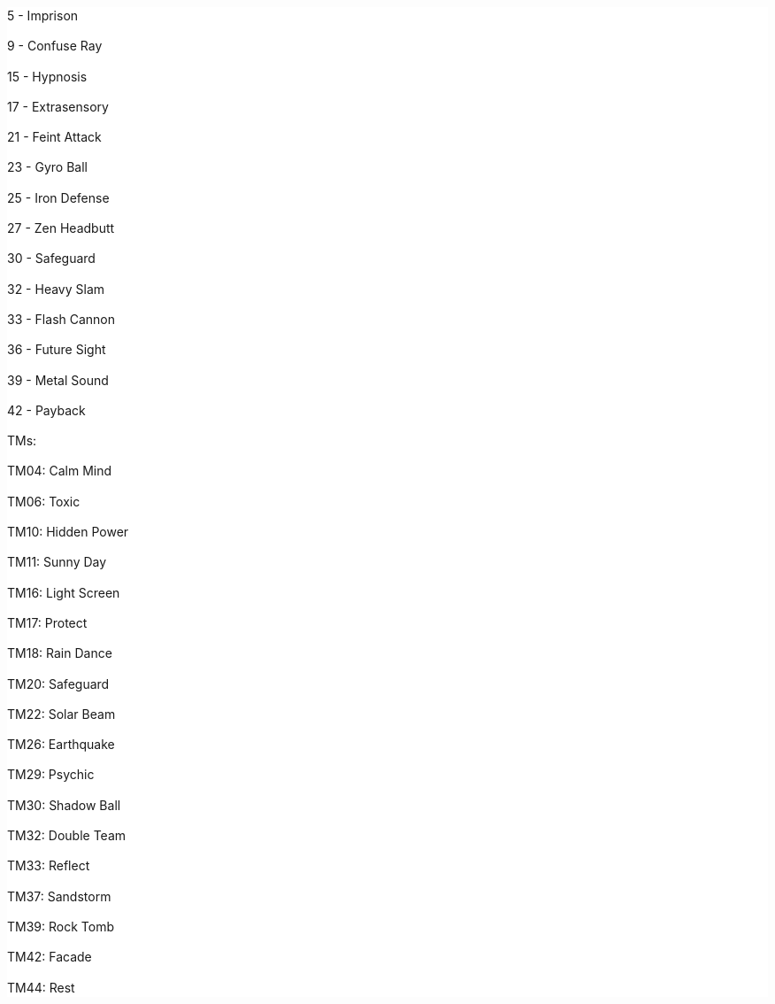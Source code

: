 5 - Imprison

9 - Confuse Ray

15 - Hypnosis

17 - Extrasensory

21 - Feint Attack

23 - Gyro Ball

25 - Iron Defense

27 - Zen Headbutt

30 - Safeguard

32 - Heavy Slam

33 - Flash Cannon

36 - Future Sight

39 - Metal Sound

42 - Payback

TMs: 

TM04: Calm Mind

TM06: Toxic

TM10: Hidden Power

TM11: Sunny Day

TM16: Light Screen

TM17: Protect

TM18: Rain Dance

TM20: Safeguard

TM22: Solar Beam

TM26: Earthquake

TM29: Psychic

TM30: Shadow Ball

TM32: Double Team

TM33: Reflect

TM37: Sandstorm

TM39: Rock Tomb

TM42: Facade

TM44: Rest
